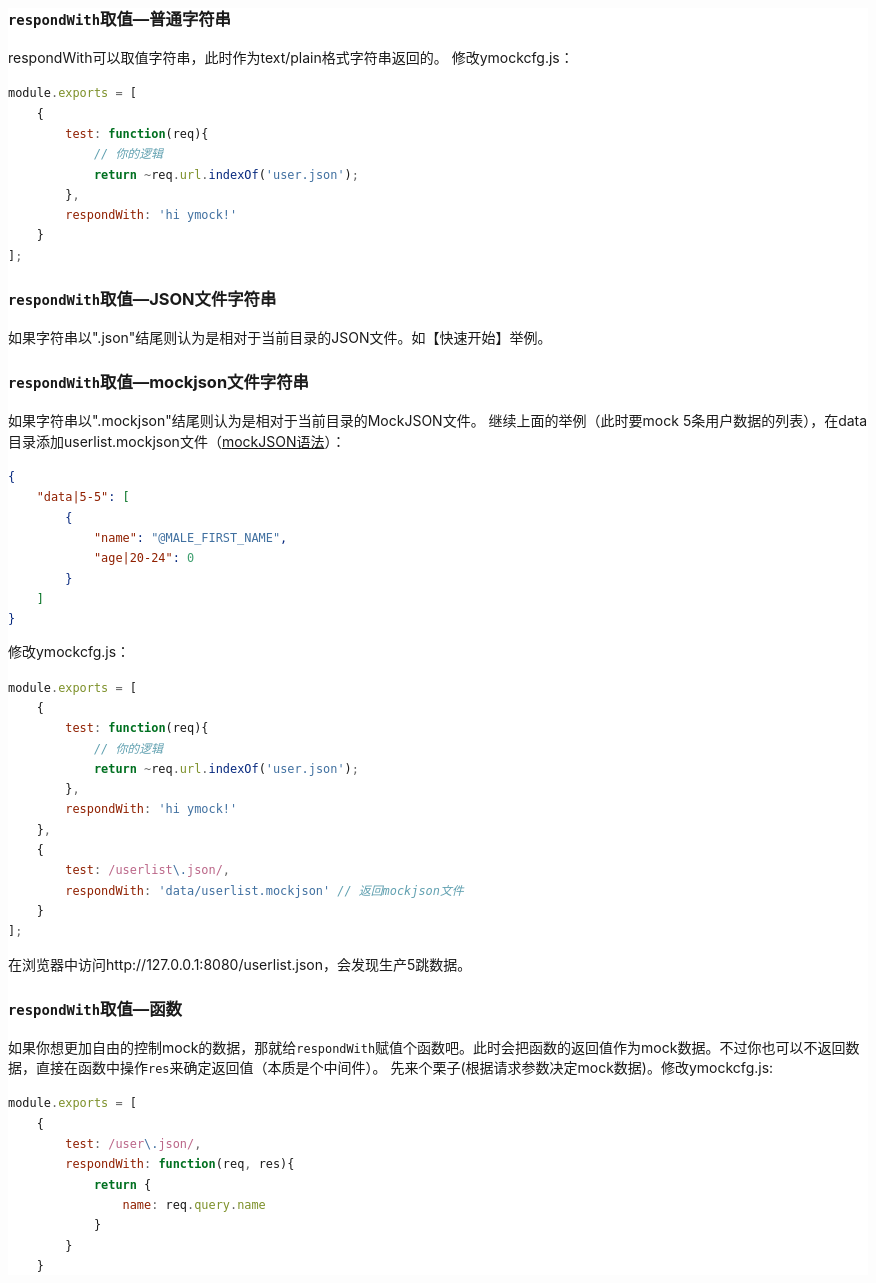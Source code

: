 ### `respondWith`取值—普通字符串
respondWith可以取值字符串，此时作为text/plain格式字符串返回的。
修改ymockcfg.js：
```js
module.exports = [
	{
		test: function(req){
			// 你的逻辑
			return ~req.url.indexOf('user.json');	
		},
		respondWith: 'hi ymock!'
	}
];
```
### `respondWith`取值—JSON文件字符串
如果字符串以".json"结尾则认为是相对于当前目录的JSON文件。如【快速开始】举例。

### `respondWith`取值—mockjson文件字符串
如果字符串以".mockjson"结尾则认为是相对于当前目录的MockJSON文件。
继续上面的举例（此时要mock 5条用户数据的列表），在data目录添加userlist.mockjson文件（[mockJSON语法](http://mockjs.com/)）：
```json
{
	"data|5-5": [
		{
			"name": "@MALE_FIRST_NAME",
			"age|20-24": 0
		}
	]
}
```

修改ymockcfg.js：
```js
module.exports = [
	{
		test: function(req){
			// 你的逻辑
			return ~req.url.indexOf('user.json');	
		},
		respondWith: 'hi ymock!'
	},
	{
		test: /userlist\.json/,
		respondWith: 'data/userlist.mockjson' // 返回mockjson文件
	}
];
```
在浏览器中访问http://127.0.0.1:8080/userlist.json，会发现生产5跳数据。

### `respondWith`取值—函数
如果你想更加自由的控制mock的数据，那就给`respondWith`赋值个函数吧。此时会把函数的返回值作为mock数据。不过你也可以不返回数据，直接在函数中操作`res`来确定返回值（本质是个中间件）。
先来个栗子(根据请求参数决定mock数据)。修改ymockcfg.js:
```js
module.exports = [
	{
		test: /user\.json/,
		respondWith: function(req, res){
			return {
				name: req.query.name
			}
		}
	}
```